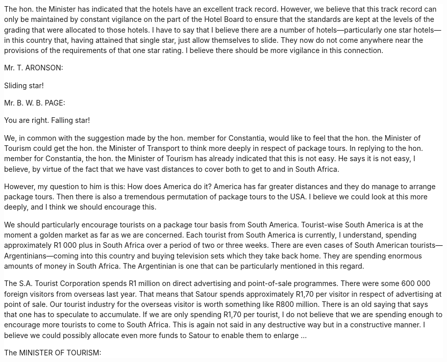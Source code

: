<p>The hon. the Minister has indicated that the hotels have an excellent track record. However, we believe that this track record can only be maintained by constant vigilance on the part of the Hotel Board to ensure that the standards are kept at the levels of the grading that were allocated to those hotels. I have to say that I believe there are a number of hotels&#x2014;particularly one star hotels&#x2014;in this country that, having attained that single star, just allow themselves to slide. They now do not come anywhere near the provisions of the requirements of that one star rating. I believe there should be more vigilance in this connection.</p>

</speech>

<speech by="#aronson">

<from>Mr. <person refersTo="hansard_za">T. ARONSON</person>:</from>

<p>Sliding star!</p>

</speech>

<speech by="#page">

<from>Mr. <person refersTo="hansard_za">B. W. B. PAGE</person>:</from>

<p>You are right. Falling star!</p>

<p>We, in common with the suggestion made by the hon. member for Constantia, would like to feel that the hon. the Minister of Tourism could get the hon. the Minister of Transport to think more deeply in respect of package tours. In replying to the hon. member for Constantia, the hon. the Minister of Tourism has already indicated that this is not easy. He says it is not easy, I believe, by virtue of the fact that we have vast distances to cover both to get to and in South Africa.</p>

<p>However, my question to him is this: How does America do it? America has far greater distances and they do manage to arrange package tours. Then there is also a tremendous permutation of package tours to the USA. I believe we could look at this more deeply, and I think we should encourage this.</p>

<p>We should particularly encourage tourists on a package tour basis from South America. Tourist-wise South America is at the moment a golden market as far as we are concerned. Each tourist from South America is currently, I understand, spending approximately R1 000 plus in South Africa over a period of two or three weeks. There are even cases of South American tourists&#x2014;Argentinians&#x2014;coming <span class="col_5943-5944" refersTo="page_1357"/>into this country and buying television sets which they take back home. They are spending enormous amounts of money in South Africa. The Argentinian is one that can be particularly mentioned in this regard.</p>

<p>The S.A. Tourist Corporation spends R1 million on direct advertising and point-of-sale programmes. There were some 600 000 foreign visitors from overseas last year. That means that Satour spends approximately R1,70 per visitor in respect of advertising at point of sale. Our tourist industry for the overseas visitor is worth something like R800 million. There is an old saying that says that one has to speculate to accumulate. If we are only spending R1,70 per tourist, I do not believe that we are spending enough to encourage more tourists to come to South Africa. This is again not said in any destructive way but in a constructive manner. I believe we could possibly allocate even more funds to Satour to enable them to enlarge &#x2026;</p>

</speech>

<speech by="#minister_of_tourism">

<from>The <person refersTo="hansard_za">MINISTER OF TOURISM</person>:</from>
